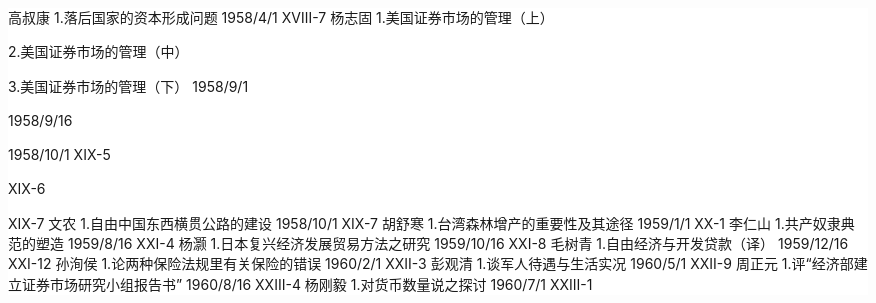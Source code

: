 <tr>
<td width="88">高叔康</td>
<td width="321">1.落后国家的资本形成问题</td>
<td width="86">1958/4/1</td>
<td width="62">XⅧ-7</td>
</tr>
<td width="88">杨志固</td>
<td width="321">1.美国证券市场的管理（上）</p>
<p>2.美国证券市场的管理（中）</p>
<p>3.美国证券市场的管理（下）</td>
<td width="86">1958/9/1</p>
<p>1958/9/16</p>
<p>1958/10/1</td>
<td width="62">XⅨ-5</p>
<p>XⅨ-6</p>
<p>XⅨ-7</td>
<tr>
<td width="88">文农</td>
<td width="321">1.自由中国东西横贯公路的建设</td>
<td width="86">1958/10/1</td>
<td width="62">XⅨ-7</td>
</tr>
<td width="88">胡舒寒</td>
<td width="321">1.台湾森林增产的重要性及其途径</td>
<td width="86">1959/1/1</td>
<td width="62">XX-1</td>
<tr>
<td width="88">李仁山</td>
<td width="321">1.共产奴隶典范的塑造</td>
<td width="86">1959/8/16</td>
<td width="62">XXⅠ-4</td>
</tr>
<td width="88">杨灏</td>
<td width="321">1.日本复兴经济发展贸易方法之研究</td>
<td width="86">1959/10/16</td>
<td width="62">XXⅠ-8</td>
<tr>
<td width="88">毛树青</td>
<td width="321">1.自由经济与开发贷款（译）</td>
<td width="86">1959/12/16</td>
<td width="62">XXⅠ-12</td>
</tr>
<td width="88">孙洵侯</td>
<td width="321">1.论两种保险法规里有关保险的错误</td>
<td width="86">1960/2/1</td>
<td width="62">XXⅡ-3</td>
<tr>
<td width="88">彭观清</td>
<td width="321">1.谈军人待遇与生活实况</td>
<td width="86">1960/5/1</td>
<td width="62">XXⅡ-9</td>
</tr>
<td width="88">周正元</td>
<td width="321">1.评“经济部建立证券市场研究小组报告书”</td>
<td width="86">1960/8/16</td>
<td width="62">XXⅢ-4</td>
<tr>
<td width="88">杨刚毅</td>
<td width="321">1.对货币数量说之探讨</td>
<td width="86">1960/7/1</td>
<td width="62">XXⅢ-1</td>
</tr>
</tbody>
</table>